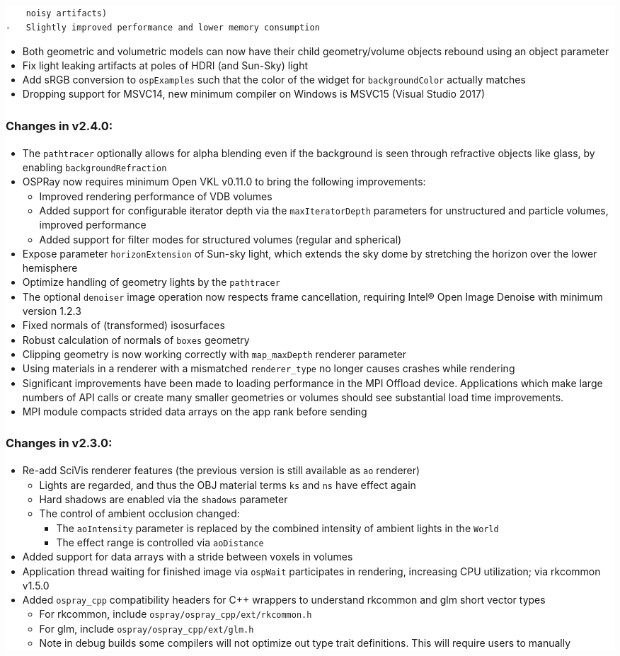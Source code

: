         noisy artifacts)
    -   Slightly improved performance and lower memory consumption
-   Both geometric and volumetric models can now have their child
    geometry/volume objects rebound using an object parameter
-   Fix light leaking artifacts at poles of HDRI (and Sun-Sky) light
-   Add sRGB conversion to `ospExamples` such that the color of the
    widget for `backgroundColor` actually matches 
-   Dropping support for MSVC14, new minimum compiler on Windows is
    MSVC15 (Visual Studio 2017)

### Changes in v2.4.0:

-   The `pathtracer` optionally allows for alpha blending even if the
    background is seen through refractive objects like glass, by
    enabling `backgroundRefraction`
-   OSPRay now requires minimum Open VKL v0.11.0 to bring the following
    improvements: 
    -   Improved rendering performance of VDB volumes
    -   Added support for configurable iterator depth via the
        `maxIteratorDepth` parameters for unstructured and particle
        volumes, improved performance
    -   Added support for filter modes for structured volumes (regular
        and spherical)
-   Expose parameter `horizonExtension` of Sun-sky light, which extends
    the sky dome by stretching the horizon over the lower hemisphere
-   Optimize handling of geometry lights by the `pathtracer`
-   The optional `denoiser` image operation now respects frame
    cancellation, requiring Intel® Open Image Denoise with minimum
    version 1.2.3
-   Fixed normals of (transformed) isosurfaces
-   Robust calculation of normals of `boxes` geometry
-   Clipping geometry is now working correctly with `map_maxDepth`
    renderer parameter
-   Using materials in a renderer with a mismatched `renderer_type` no
    longer causes crashes while rendering
-   Significant improvements have been made to loading performance in
    the MPI Offload device. Applications which make large numbers of API
    calls or create many smaller geometries or volumes should see
    substantial load time improvements.
-   MPI module compacts strided data arrays on the app rank before
    sending

### Changes in v2.3.0:

-   Re-add SciVis renderer features (the previous version is still
    available as `ao` renderer)
    -   Lights are regarded, and thus the OBJ material terms `ks` and
        `ns` have effect again
    -   Hard shadows are enabled via the `shadows` parameter
    -   The control of ambient occlusion changed:
        -   The `aoIntensity` parameter is replaced by the combined
            intensity of ambient lights in the `World`
        -   The effect range is controlled via `aoDistance`
-   Added support for data arrays with a stride between voxels in
    volumes
-   Application thread waiting for finished image via `ospWait`
    participates in rendering, increasing CPU utilization; via
    rkcommon v1.5.0
-   Added `ospray_cpp` compatibility headers for C++ wrappers to
    understand rkcommon and glm short vector types
    -   For rkcommon, include `ospray/ospray_cpp/ext/rkcommon.h`
    -   For glm, include `ospray/ospray_cpp/ext/glm.h`
    -   Note in debug builds some compilers will not optimize out type
        trait definitions. This will require users to manually